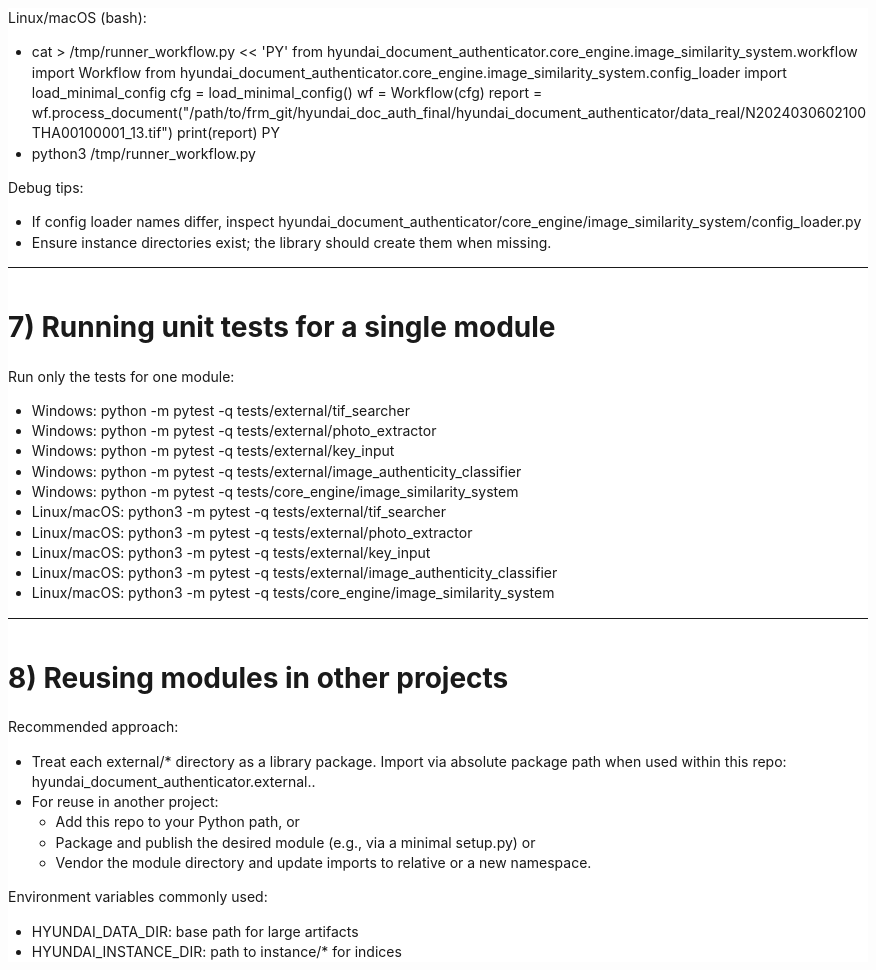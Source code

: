 Linux/macOS (bash):
- cat > /tmp/runner_workflow.py << 'PY'
from hyundai_document_authenticator.core_engine.image_similarity_system.workflow import Workflow
from hyundai_document_authenticator.core_engine.image_similarity_system.config_loader import load_minimal_config
cfg = load_minimal_config()
wf = Workflow(cfg)
report = wf.process_document("/path/to/frm_git/hyundai_doc_auth_final/hyundai_document_authenticator/data_real/N2024030602100THA00100001_13.tif")
print(report)
PY
- python3 /tmp/runner_workflow.py

Debug tips:
- If config loader names differ, inspect hyundai_document_authenticator/core_engine/image_similarity_system/config_loader.py
- Ensure instance directories exist; the library should create them when missing.


---

# 7) Running unit tests for a single module

Run only the tests for one module:
- Windows: python -m pytest -q tests/external/tif_searcher
- Windows: python -m pytest -q tests/external/photo_extractor
- Windows: python -m pytest -q tests/external/key_input
- Windows: python -m pytest -q tests/external/image_authenticity_classifier
- Windows: python -m pytest -q tests/core_engine/image_similarity_system
- Linux/macOS: python3 -m pytest -q tests/external/tif_searcher
- Linux/macOS: python3 -m pytest -q tests/external/photo_extractor
- Linux/macOS: python3 -m pytest -q tests/external/key_input
- Linux/macOS: python3 -m pytest -q tests/external/image_authenticity_classifier
- Linux/macOS: python3 -m pytest -q tests/core_engine/image_similarity_system


---

# 8) Reusing modules in other projects

Recommended approach:
- Treat each external/* directory as a library package. Import via absolute package path when used within this repo: hyundai_document_authenticator.external.<module>.<submodule>
- For reuse in another project:
  - Add this repo to your Python path, or
  - Package and publish the desired module (e.g., via a minimal setup.py) or
  - Vendor the module directory and update imports to relative or a new namespace.

Environment variables commonly used:
- HYUNDAI_DATA_DIR: base path for large artifacts
- HYUNDAI_INSTANCE_DIR: path to instance/* for indices
